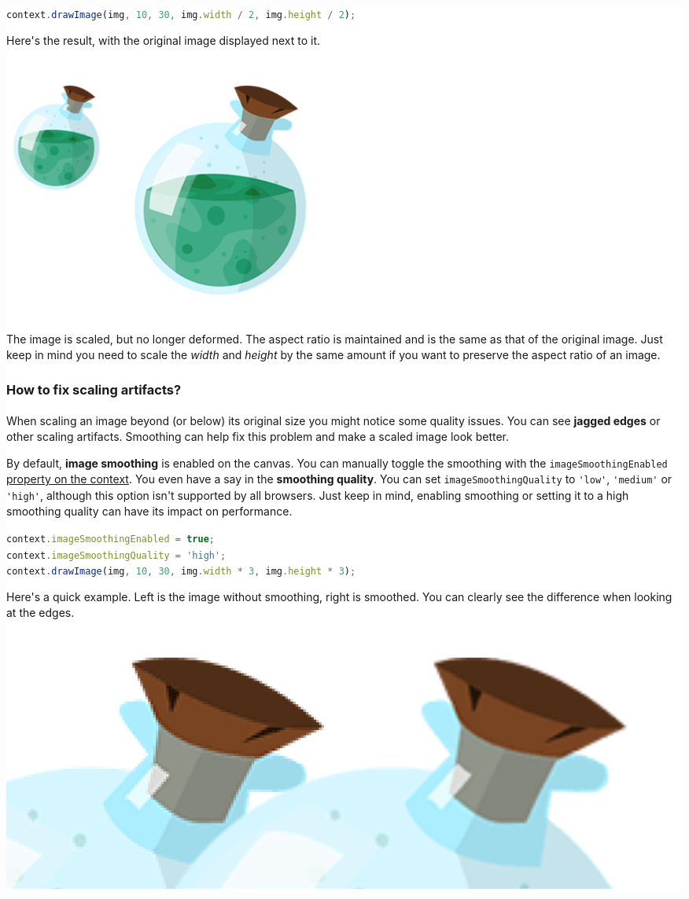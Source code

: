 ```javascript
context.drawImage(img, 10, 30, img.width / 2, img.height / 2);
```
Here's the result, with the original image displayed next to it.

![](./img/animation-image-ratio.png)

The image is scaled, but no longer deformed. The aspect ratio is maintained and is the same as that of the original image. Just keep in mind you need to scale the _width_ and _height_ by the same amount if you want to preserve the aspect ratio of an image.

### How to fix scaling artifacts?
When scaling an image beyond (or below) its original size you might notice some quality issues. You can see **jagged edges** or other scaling artifacts. Smoothing can help fix this problem and make a scaled image look better.

By default, **image smoothing** is enabled on the canvas. You can manually toggle the smoothing with the ```imageSmoothingEnabled``` [property on the context](https://developer.mozilla.org/en-US/docs/Web/API/CanvasRenderingContext2D/imageSmoothingEnabled). You even have a say in the **smoothing quality**. You can set ```imageSmoothingQuality``` to ```'low'```, ```'medium'``` or ```'high'```, although this option isn't supported by all browsers. Just keep in mind, enabling smoothing or setting it to a high smoothing quality can have its impact on performance.

```javascript
context.imageSmoothingEnabled = true;
context.imageSmoothingQuality = 'high';
context.drawImage(img, 10, 30, img.width * 3, img.height * 3);
```

Here's a quick example. Left is the image without smoothing, right is smoothed. You can clearly see the difference when looking at the edges.

![](./img/animation-image-smooth.png)